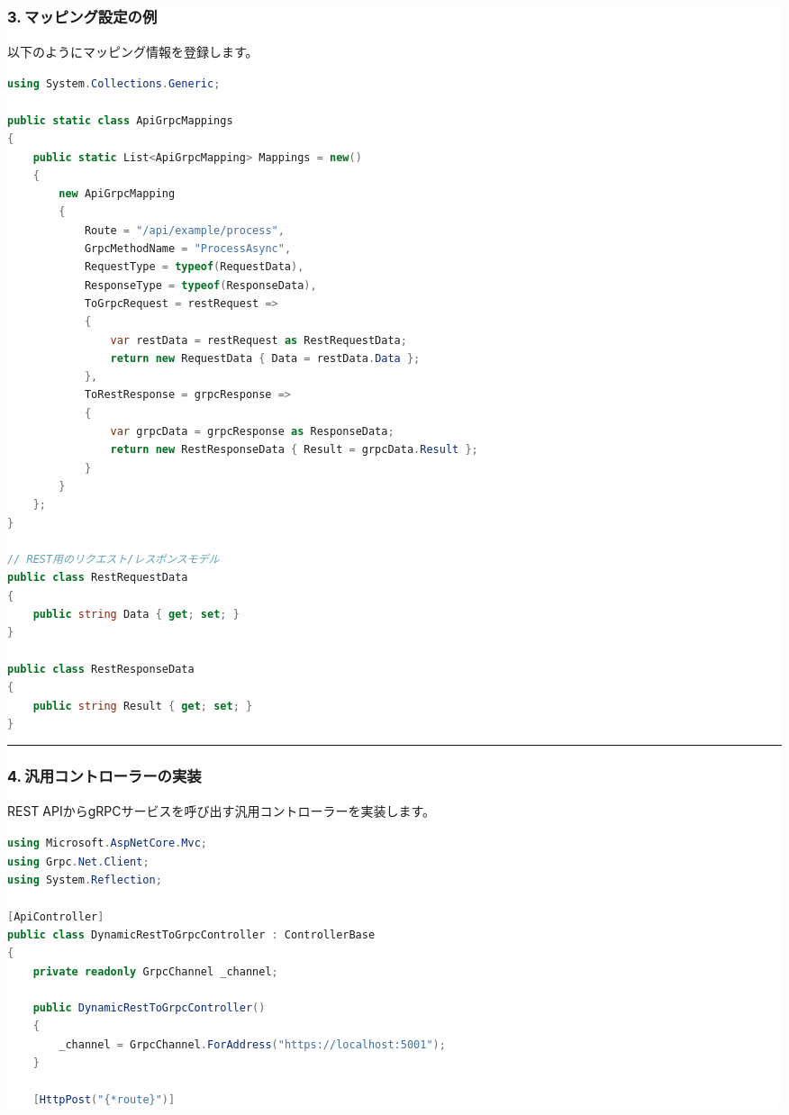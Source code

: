 
### 3. マッピング設定の例

以下のようにマッピング情報を登録します。

```csharp
using System.Collections.Generic;

public static class ApiGrpcMappings
{
    public static List<ApiGrpcMapping> Mappings = new()
    {
        new ApiGrpcMapping
        {
            Route = "/api/example/process",
            GrpcMethodName = "ProcessAsync",
            RequestType = typeof(RequestData),
            ResponseType = typeof(ResponseData),
            ToGrpcRequest = restRequest =>
            {
                var restData = restRequest as RestRequestData;
                return new RequestData { Data = restData.Data };
            },
            ToRestResponse = grpcResponse =>
            {
                var grpcData = grpcResponse as ResponseData;
                return new RestResponseData { Result = grpcData.Result };
            }
        }
    };
}

// REST用のリクエスト/レスポンスモデル
public class RestRequestData
{
    public string Data { get; set; }
}

public class RestResponseData
{
    public string Result { get; set; }
}
```

---

### 4. 汎用コントローラーの実装

REST APIからgRPCサービスを呼び出す汎用コントローラーを実装します。

```csharp
using Microsoft.AspNetCore.Mvc;
using Grpc.Net.Client;
using System.Reflection;

[ApiController]
public class DynamicRestToGrpcController : ControllerBase
{
    private readonly GrpcChannel _channel;

    public DynamicRestToGrpcController()
    {
        _channel = GrpcChannel.ForAddress("https://localhost:5001");
    }

    [HttpPost("{*route}")]
```